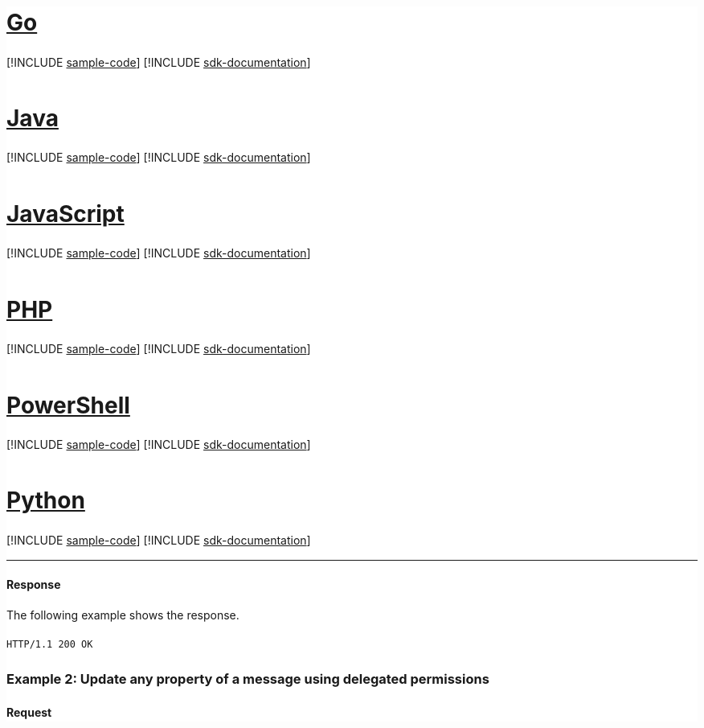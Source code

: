 # [Go](#tab/go)
[!INCLUDE [sample-code](../includes/snippets/go/chatmessagepatchpolicyviolationall-go-snippets.md)]
[!INCLUDE [sdk-documentation](../includes/snippets/snippets-sdk-documentation-link.md)]

# [Java](#tab/java)
[!INCLUDE [sample-code](../includes/snippets/java/chatmessagepatchpolicyviolationall-java-snippets.md)]
[!INCLUDE [sdk-documentation](../includes/snippets/snippets-sdk-documentation-link.md)]

# [JavaScript](#tab/javascript)
[!INCLUDE [sample-code](../includes/snippets/javascript/chatmessagepatchpolicyviolationall-javascript-snippets.md)]
[!INCLUDE [sdk-documentation](../includes/snippets/snippets-sdk-documentation-link.md)]

# [PHP](#tab/php)
[!INCLUDE [sample-code](../includes/snippets/php/chatmessagepatchpolicyviolationall-php-snippets.md)]
[!INCLUDE [sdk-documentation](../includes/snippets/snippets-sdk-documentation-link.md)]

# [PowerShell](#tab/powershell)
[!INCLUDE [sample-code](../includes/snippets/powershell/chatmessagepatchpolicyviolationall-powershell-snippets.md)]
[!INCLUDE [sdk-documentation](../includes/snippets/snippets-sdk-documentation-link.md)]

# [Python](#tab/python)
[!INCLUDE [sample-code](../includes/snippets/python/chatmessagepatchpolicyviolationall-python-snippets.md)]
[!INCLUDE [sdk-documentation](../includes/snippets/snippets-sdk-documentation-link.md)]

---

#### Response

The following example shows the response.



```http
HTTP/1.1 200 OK
```




### Example 2: Update any property of a message using delegated permissions

#### Request
